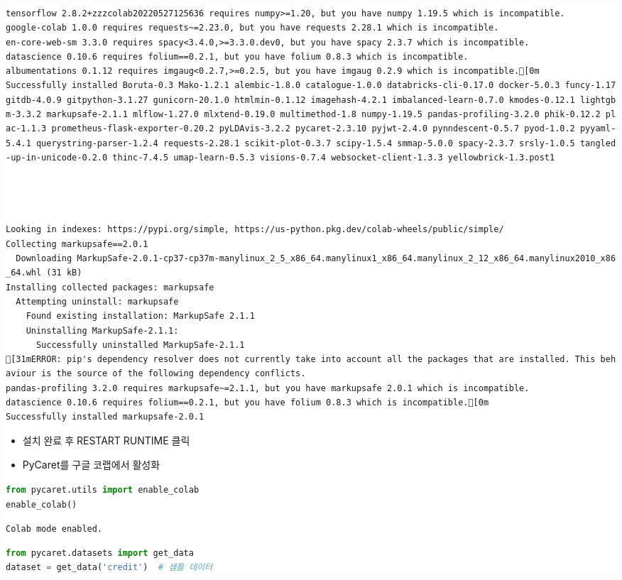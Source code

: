     tensorflow 2.8.2+zzzcolab20220527125636 requires numpy>=1.20, but you have numpy 1.19.5 which is incompatible.
    google-colab 1.0.0 requires requests~=2.23.0, but you have requests 2.28.1 which is incompatible.
    en-core-web-sm 3.3.0 requires spacy<3.4.0,>=3.3.0.dev0, but you have spacy 2.3.7 which is incompatible.
    datascience 0.10.6 requires folium==0.2.1, but you have folium 0.8.3 which is incompatible.
    albumentations 0.1.12 requires imgaug<0.2.7,>=0.2.5, but you have imgaug 0.2.9 which is incompatible.[0m
    Successfully installed Boruta-0.3 Mako-1.2.1 alembic-1.8.0 catalogue-1.0.0 databricks-cli-0.17.0 docker-5.0.3 funcy-1.17 gitdb-4.0.9 gitpython-3.1.27 gunicorn-20.1.0 htmlmin-0.1.12 imagehash-4.2.1 imbalanced-learn-0.7.0 kmodes-0.12.1 lightgbm-3.3.2 markupsafe-2.1.1 mlflow-1.27.0 mlxtend-0.19.0 multimethod-1.8 numpy-1.19.5 pandas-profiling-3.2.0 phik-0.12.2 plac-1.1.3 prometheus-flask-exporter-0.20.2 pyLDAvis-3.2.2 pycaret-2.3.10 pyjwt-2.4.0 pynndescent-0.5.7 pyod-1.0.2 pyyaml-5.4.1 querystring-parser-1.2.4 requests-2.28.1 scikit-plot-0.3.7 scipy-1.5.4 smmap-5.0.0 spacy-2.3.7 srsly-1.0.5 tangled-up-in-unicode-0.2.0 thinc-7.4.5 umap-learn-0.5.3 visions-0.7.4 websocket-client-1.3.3 yellowbrick-1.3.post1
    



    Looking in indexes: https://pypi.org/simple, https://us-python.pkg.dev/colab-wheels/public/simple/
    Collecting markupsafe==2.0.1
      Downloading MarkupSafe-2.0.1-cp37-cp37m-manylinux_2_5_x86_64.manylinux1_x86_64.manylinux_2_12_x86_64.manylinux2010_x86_64.whl (31 kB)
    Installing collected packages: markupsafe
      Attempting uninstall: markupsafe
        Found existing installation: MarkupSafe 2.1.1
        Uninstalling MarkupSafe-2.1.1:
          Successfully uninstalled MarkupSafe-2.1.1
    [31mERROR: pip's dependency resolver does not currently take into account all the packages that are installed. This behaviour is the source of the following dependency conflicts.
    pandas-profiling 3.2.0 requires markupsafe~=2.1.1, but you have markupsafe 2.0.1 which is incompatible.
    datascience 0.10.6 requires folium==0.2.1, but you have folium 0.8.3 which is incompatible.[0m
    Successfully installed markupsafe-2.0.1
    

- 설치 완료 후 RESTART RUNTIME 클릭

- PyCaret를 구글 코랩에서 활성화


```python
from pycaret.utils import enable_colab
enable_colab()
```

    Colab mode enabled.
    


```python
from pycaret.datasets import get_data
dataset = get_data('credit')  # 샘플 데이터
```



<script src="/static/components/requirejs/require.js"></script>
<script>
  requirejs.config({
    paths: {
      base: '/static/base',
      plotly: 'https://cdn.plot.ly/plotly-latest.min.js?noext',
    },
  });
</script>

